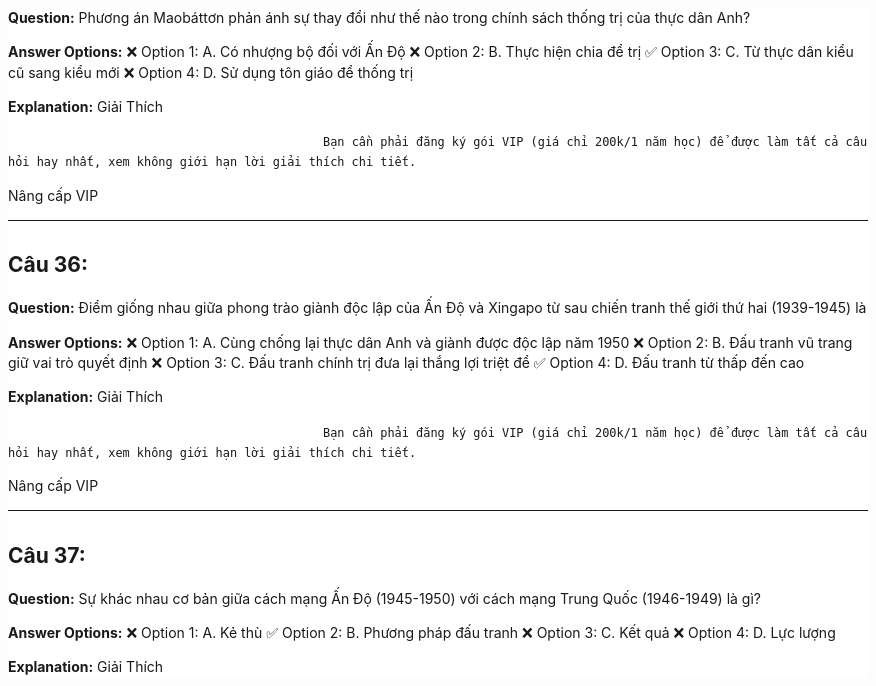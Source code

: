 **Question:** Phương án Maobáttơn phản ánh sự thay đổi như thế nào trong chính sách thống trị của thực dân Anh?

**Answer Options:**
❌ Option 1: A. Có nhượng bộ đối với Ấn Độ
❌ Option 2: B. Thực hiện chia để trị
✅ Option 3: C. Từ thực dân kiểu cũ sang kiểu mới
❌ Option 4: D. Sử dụng tôn giáo để thống trị

**Explanation:** Giải Thích




                                                Bạn cần phải đăng ký gói VIP (giá chỉ 200k/1 năm học) để được làm tất cả câu hỏi hay nhất, xem không giới hạn lời giải thích chi tiết.
                                            

Nâng cấp VIP

---

## Câu 36:

**Question:** Điểm giống nhau giữa phong trào giành độc lập của Ấn Độ và Xingapo từ sau chiến tranh thế giới thứ hai (1939-1945) là

**Answer Options:**
❌ Option 1: A. Cùng chống lại thực dân Anh và giành được độc lập năm 1950
❌ Option 2: B. Đấu tranh vũ trang giữ vai trò quyết định
❌ Option 3: C. Đấu tranh chính trị đưa lại thắng lợi triệt để
✅ Option 4: D. Đấu tranh từ thấp đến cao

**Explanation:** Giải Thích




                                                Bạn cần phải đăng ký gói VIP (giá chỉ 200k/1 năm học) để được làm tất cả câu hỏi hay nhất, xem không giới hạn lời giải thích chi tiết.
                                            

Nâng cấp VIP

---

## Câu 37:

**Question:** Sự khác nhau cơ bản giữa cách mạng Ấn Độ (1945-1950) với cách mạng Trung Quốc (1946-1949) là gì?

**Answer Options:**
❌ Option 1: A. Kẻ thù
✅ Option 2: B. Phương pháp đấu tranh
❌ Option 3: C. Kết quả
❌ Option 4: D. Lực lượng

**Explanation:** Giải Thích

